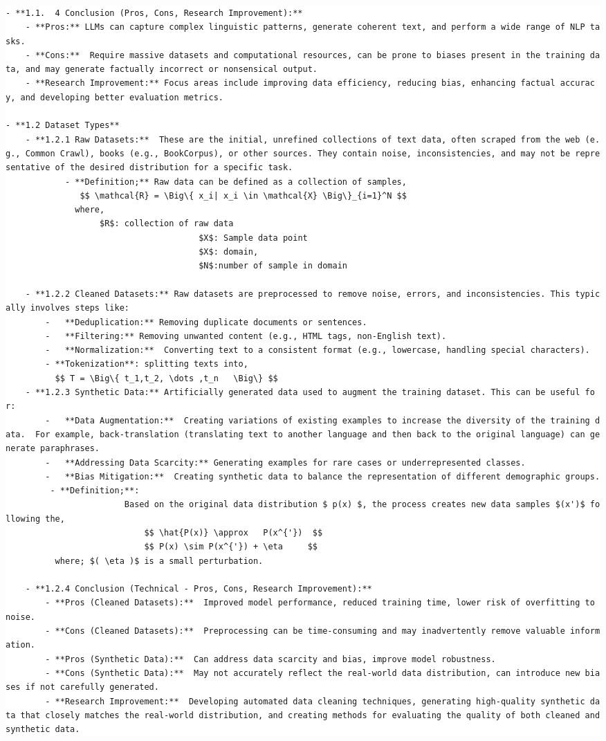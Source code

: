     - **1.1.  4 Conclusion (Pros, Cons, Research Improvement):**
        - **Pros:** LLMs can capture complex linguistic patterns, generate coherent text, and perform a wide range of NLP tasks.
        - **Cons:**  Require massive datasets and computational resources, can be prone to biases present in the training data, and may generate factually incorrect or nonsensical output.
        - **Research Improvement:** Focus areas include improving data efficiency, reducing bias, enhancing factual accuracy, and developing better evaluation metrics.

    - **1.2 Dataset Types**
        - **1.2.1 Raw Datasets:**  These are the initial, unrefined collections of text data, often scraped from the web (e.g., Common Crawl), books (e.g., BookCorpus), or other sources. They contain noise, inconsistencies, and may not be representative of the desired distribution for a specific task.
                - **Definition;** Raw data can be defined as a collection of samples,
                   $$ \mathcal{R} = \Big\{ x_i| x_i \in \mathcal{X} \Big\}_{i=1}^N $$
                  where,
                       $R$: collection of raw data
                                           $X$: Sample data point
                                           $X$: domain,
                                           $N$:number of sample in domain

        - **1.2.2 Cleaned Datasets:** Raw datasets are preprocessed to remove noise, errors, and inconsistencies. This typically involves steps like:
            -   **Deduplication:** Removing duplicate documents or sentences.
            -   **Filtering:** Removing unwanted content (e.g., HTML tags, non-English text).
            -   **Normalization:**  Converting text to a consistent format (e.g., lowercase, handling special characters).
            - **Tokenization**: splitting texts into,
              $$ T = \Big\{ t_1,t_2, \dots ,t_n   \Big\} $$
        - **1.2.3 Synthetic Data:** Artificially generated data used to augment the training dataset. This can be useful for:
            -   **Data Augmentation:**  Creating variations of existing examples to increase the diversity of the training data.  For example, back-translation (translating text to another language and then back to the original language) can generate paraphrases.
            -   **Addressing Data Scarcity:** Generating examples for rare cases or underrepresented classes.
            -   **Bias Mitigation:**  Creating synthetic data to balance the representation of different demographic groups.
             - **Definition;**:
                            Based on the original data distribution $ p(x) $, the process creates new data samples $(x')$ following the,
                                $$ \hat{P(x)} \approx   P(x^{'})  $$
                                $$ P(x) \sim P(x^{'}) + \eta     $$
              where; $( \eta )$ is a small perturbation.

        - **1.2.4 Conclusion (Technical - Pros, Cons, Research Improvement):**
            - **Pros (Cleaned Datasets):**  Improved model performance, reduced training time, lower risk of overfitting to noise.
            - **Cons (Cleaned Datasets):**  Preprocessing can be time-consuming and may inadvertently remove valuable information.
            - **Pros (Synthetic Data):**  Can address data scarcity and bias, improve model robustness.
            - **Cons (Synthetic Data):**  May not accurately reflect the real-world data distribution, can introduce new biases if not carefully generated.
            - **Research Improvement:**  Developing automated data cleaning techniques, generating high-quality synthetic data that closely matches the real-world distribution, and creating methods for evaluating the quality of both cleaned and synthetic data.